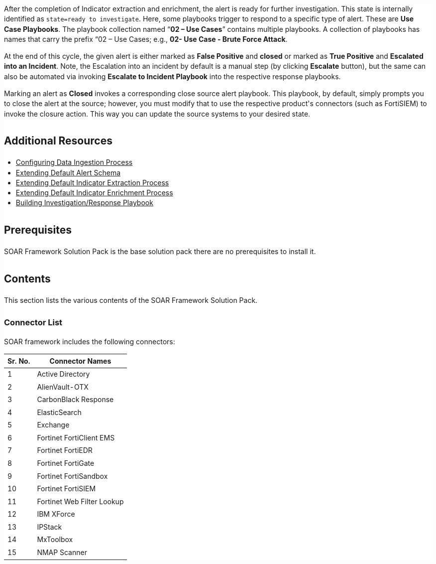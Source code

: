 After the completion of Indicator extraction and enrichment, the alert is ready for further investigation. This state is internally identified as `state=ready to investigate`. Here, some playbooks trigger to respond to a specific type of alert. These are **Use Case Playbooks**. The playbook collection named “**02 – Use Cases**” contains multiple playbooks. A collection of playbooks has names that carry the prefix “02 – Use Cases; e.g., **02- Use Case - Brute Force Attack**.

At the end of this cycle, the given alert is either marked as **False Positive** and **closed** or marked as **True Positive** and **Escalated into an Incident**. Note, the Escalation into an incident by default is a manual step (by clicking **Escalate** button), but the same can also be automated via invoking **Escalate to Incident Playbook** into the respective response playbooks. 

Marking an alert as **Closed** invokes a corresponding close source alert playbook. This playbook, by default, simply prompts you to close the alert at the source; however, you must modify that to use the respective product's connectors (such as FortiSIEM) to invoke the closure action. This way you can update the source systems to your desired state.

## Additional Resources 

* [Configuring Data Ingestion Process](#configuring-data-Ingestion-process)
* [Extending Default Alert Schema](#extending-default-alert-schema)
* [Extending Default Indicator Extraction Process](#extending-default-indicator-extraction-process)
* [Extending Default Indicator Enrichment Process](#extending-default-indicator-enrichment-process)
* [Building Investigation/Response Playbook](#building-investigationresponse-playbook)

## Prerequisites

SOAR Framework Solution Pack is the base solution pack there are no prerequisites to install it.

## Contents

This section lists the various contents of the SOAR Framework Solution Pack.

### Connector List

SOAR framework includes the following connectors:

| **Sr. No.** | **Connector Names**        |
| ----------- | -------------------------- |
| 1           | Active Directory           |
| 2           | AlienVault-OTX             |
| 3           | CarbonBlack Response       |
| 4           | ElasticSearch              |
| 5           | Exchange                   |
| 6           | Fortinet FortiClient EMS   |
| 7           | Fortinet FortiEDR          |
| 8           | Fortinet FortiGate         |
| 9           | Fortinet FortiSandbox      |
| 10          | Fortinet FortiSIEM         |
| 11          | Fortinet Web Filter Lookup |
| 12          | IBM XForce                 |
| 13          | IPStack                    |
| 14          | MxToolbox                  |
| 15          | NMAP Scanner               |